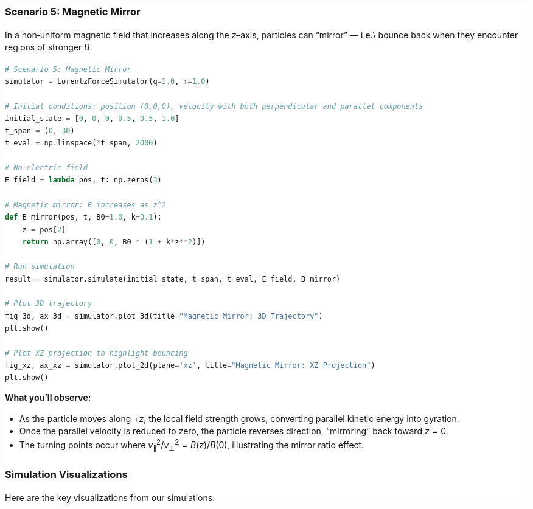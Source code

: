 ### Scenario 5: Magnetic Mirror
 
In a non‐uniform magnetic field that increases along the $z$–axis, particles can “mirror” — i.e.\ bounce back when they encounter regions of stronger $B$.
 
```python
# Scenario 5: Magnetic Mirror
simulator = LorentzForceSimulator(q=1.0, m=1.0)
 
# Initial conditions: position (0,0,0), velocity with both perpendicular and parallel components
initial_state = [0, 0, 0, 0.5, 0.5, 1.0]
t_span = (0, 30)
t_eval = np.linspace(*t_span, 2000)
 
# No electric field
E_field = lambda pos, t: np.zeros(3)
 
# Magnetic mirror: B increases as z^2
def B_mirror(pos, t, B0=1.0, k=0.1):
    z = pos[2]
    return np.array([0, 0, B0 * (1 + k*z**2)])
 
# Run simulation
result = simulator.simulate(initial_state, t_span, t_eval, E_field, B_mirror)
 
# Plot 3D trajectory
fig_3d, ax_3d = simulator.plot_3d(title="Magnetic Mirror: 3D Trajectory")
plt.show()
 
# Plot XZ projection to highlight bouncing
fig_xz, ax_xz = simulator.plot_2d(plane='xz', title="Magnetic Mirror: XZ Projection")
plt.show()
```
 
**What you’ll observe:**  
- As the particle moves along $+z$, the local field strength grows, converting parallel kinetic energy into gyration.  
- Once the parallel velocity is reduced to zero, the particle reverses direction, “mirroring” back toward $z=0$.  
- The turning points occur where $v_\parallel^2 / v_\perp^2 = B(z)/B(0)$, illustrating the mirror ratio effect.
 
### Simulation Visualizations
 
Here are the key visualizations from our simulations:
 